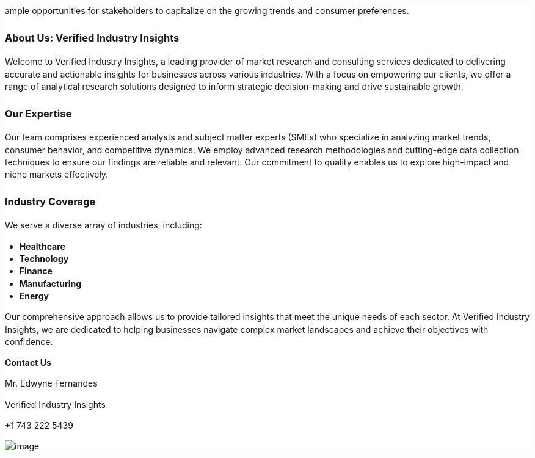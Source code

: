 ample opportunities for stakeholders to capitalize on the growing trends and consumer preferences.</p><h3>About Us: Verified Industry Insights</h3><p>Welcome to Verified Industry Insights, a leading provider of market research and consulting services dedicated to delivering accurate and actionable insights for businesses across various industries. With a focus on empowering our clients, we offer a range of analytical research solutions designed to inform strategic decision-making and drive sustainable growth.</p><h3>Our Expertise</h3><p>Our team comprises experienced analysts and subject matter experts (SMEs) who specialize in analyzing market trends, consumer behavior, and competitive dynamics. We employ advanced research methodologies and cutting-edge data collection techniques to ensure our findings are reliable and relevant. Our commitment to quality enables us to explore high-impact and niche markets effectively.</p><h3>Industry Coverage</h3><p>We serve a diverse array of industries, including:</p><ul><li><strong>Healthcare</strong></li><li><strong>Technology</strong></li><li><strong>Finance</strong></li><li><strong>Manufacturing</strong></li><li><strong>Energy</strong></li></ul><p>Our comprehensive approach allows us to provide tailored insights that meet the unique needs of each sector. At Verified Industry Insights, we are dedicated to helping businesses navigate complex market landscapes and achieve their objectives with confidence.</p><p><strong>Contact Us</strong></p><p>Mr. Edwyne Fernandes</p><p><a href="https://www.verifiedindustryinsights.com/">Verified Industry Insights</a></p><p>+1 743 222 5439</p>
![image](https://github.com/user-attachments/assets/2cb793d2-21aa-4f3e-9e0c-890f882b653b)
